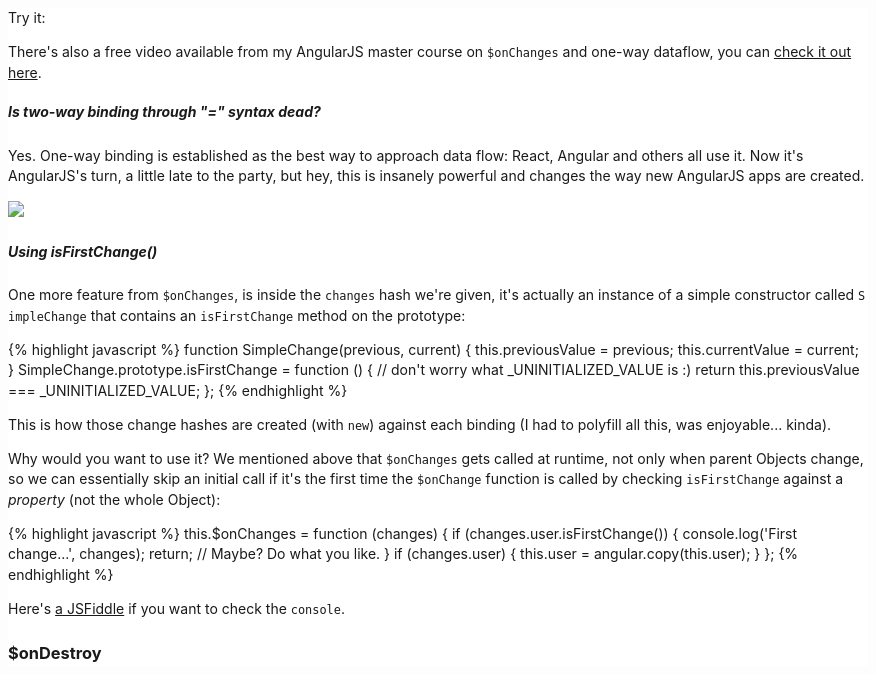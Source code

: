 Try it:

<iframe width="100%" height="300" src="//jsfiddle.net/toddmotto/u9apsefe/embedded/result,js,html" allowfullscreen="allowfullscreen" frameborder="0"></iframe>

There's also a free video available from my AngularJS master course on `$onChanges` and one-way dataflow, you can [check it out here](//courses.toddmotto.com/products/ultimate-angularjs-master).

##### Is two-way binding through "=" syntax dead?

Yes. One-way binding is established as the best way to approach data flow: React, Angular and others all use it. Now it's AngularJS's turn, a little late to the party, but hey, this is insanely powerful and changes the way new AngularJS apps are created.

<img src="/img/posts/binding-dead.jpg" style="max-width: 100%;">

##### Using isFirstChange()

One more feature from `$onChanges`, is inside the `changes` hash we're given, it's actually an instance of a simple constructor called `SimpleChange` that contains an `isFirstChange` method on the prototype:

{% highlight javascript %}
function SimpleChange(previous, current) {
  this.previousValue = previous;
  this.currentValue = current;
}
SimpleChange.prototype.isFirstChange = function () {
  // don't worry what _UNINITIALIZED_VALUE is :)
  return this.previousValue === _UNINITIALIZED_VALUE;
};
{% endhighlight %}

This is how those change hashes are created (with `new`) against each binding (I had to polyfill all this, was enjoyable... kinda).

Why would you want to use it? We mentioned above that `$onChanges` gets called at runtime, not only when parent Objects change, so we can essentially skip an initial call if it's the first time the `$onChange` function is called by checking `isFirstChange` against a _property_ (not the whole Object):

{% highlight javascript %}
this.$onChanges = function (changes) {
  if (changes.user.isFirstChange()) {
    console.log('First change...', changes);
    return; // Maybe? Do what you like.
  }
  if (changes.user) {
    this.user = angular.copy(this.user);
  }
};
{% endhighlight %}

Here's [a JSFiddle](https://jsfiddle.net/toddmotto/wLjtL1Lr/) if you want to check the `console`.

### $onDestroy
